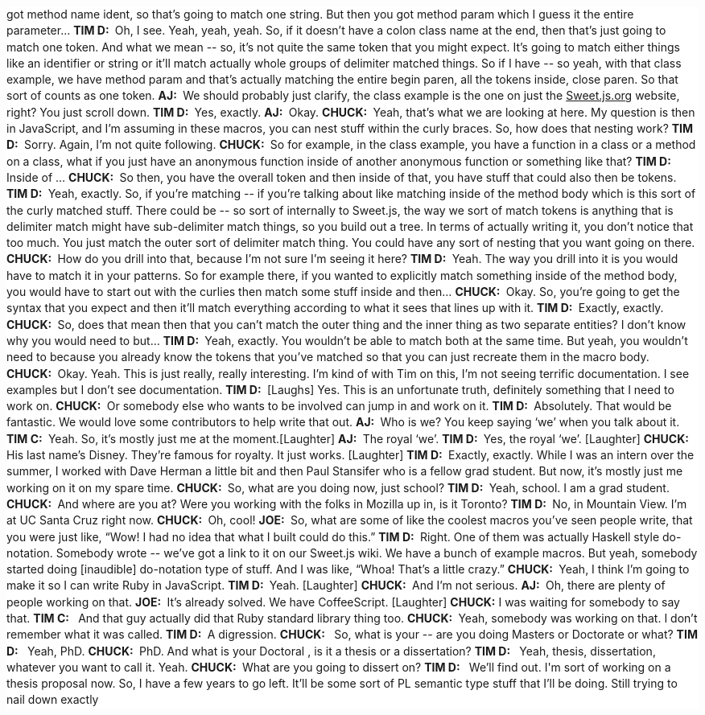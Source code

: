 got method name ident, so that’s going to match one string. But then you got method param which I guess it the entire parameter… **TIM D:&nbsp;** Oh, I see. Yeah, yeah, yeah. So, if it doesn’t have a colon class name at the end, then that’s just going to match one token. And what we mean -- so, it’s not quite the same token that you might expect. It’s going to match either things like an identifier or string or it’ll match actually whole groups of delimiter matched things. So if I have -- so yeah, with that class example, we have method param and that’s actually matching the entire begin paren, all the tokens inside, close paren. So that sort of counts as one token. **AJ:&nbsp;** We should probably just clarify, the class example is the one on just the [Sweet.js.org](http://www.sweet.js.org/) website, right? You just scroll down. **TIM D:&nbsp;** Yes, exactly. **AJ:&nbsp;** Okay. **CHUCK:&nbsp;** Yeah, that’s what we are looking at here. My question is then in JavaScript, and I’m assuming in these macros, you can nest stuff within the curly braces. So, how does that nesting work? **TIM D:&nbsp;** Sorry. Again, I’m not quite following. **CHUCK:&nbsp;** So for example, in the class example, you have a function in a class or a method on a class, what if you just have an anonymous function inside of another anonymous function or something like that? **TIM D:&nbsp;** Inside of … **CHUCK:&nbsp;** So then, you have the overall token and then inside of that, you have stuff that could also then be tokens. **TIM D:&nbsp;** Yeah, exactly. So, if you’re matching -- if you’re talking about like matching inside of the method body which is this sort of the curly matched stuff. There could be -- so sort of internally to Sweet.js, the way we sort of match tokens is anything that is delimiter match might have sub-delimiter match things, so you build out a tree. In terms of actually writing it, you don’t notice that too much. You just match the outer sort of delimiter match thing. You could have any sort of nesting that you want going on there. **CHUCK:&nbsp;** How do you drill into that, because I’m not sure I’m seeing it here? **TIM D:&nbsp;** Yeah. The way you drill into it is you would have to match it in your patterns. So for example there, if you wanted to explicitly match something inside of the method body, you would have to start out with the curlies then match some stuff inside and then… **CHUCK:&nbsp;** Okay. So, you’re going to get the syntax that you expect and then it’ll match everything according to what it sees that lines up with it. **TIM D:&nbsp;** Exactly, exactly. **CHUCK:&nbsp;** So, does that mean then that you can’t match the outer thing and the inner thing as two separate entities? I don’t know why you would need to but… **TIM D:&nbsp;** Yeah, exactly. You wouldn’t be able to match both at the same time. But yeah, you wouldn’t need to because you already know the tokens that you’ve matched so that you can just recreate them in the macro body. **CHUCK:&nbsp;** Okay. Yeah. This is just really, really interesting. I’m kind of with Tim on this, I’m not seeing terrific documentation. I see examples but I don’t see documentation. **TIM D:&nbsp;** [Laughs] Yes. This is an unfortunate truth, definitely something that I need to work on. **CHUCK:&nbsp;** Or somebody else who wants to be involved can jump in and work on it. **TIM D:&nbsp;** Absolutely. That would be fantastic. We would love some contributors to help write that out. **AJ:&nbsp;** Who is we? You keep saying ‘we’ when you talk about it. **TIM C:&nbsp;** Yeah. So, it’s mostly just me at the moment.[Laughter] **AJ:&nbsp;** The royal ‘we’. **TIM D:&nbsp;** Yes, the royal ‘we’. [Laughter] **CHUCK:&nbsp;** His last name’s Disney. They’re famous for royalty. It just works. [Laughter] **TIM D:&nbsp;** Exactly, exactly. While I was an intern over the summer, I worked with Dave Herman a little bit and then Paul Stansifer who is a fellow grad student. But now, it’s mostly just me working on it on my spare time. **CHUCK:&nbsp;** So, what are you doing now, just school? **TIM D:&nbsp;** Yeah, school. I am a grad student.&nbsp; **&nbsp;**  **CHUCK:&nbsp;** And where are you at? Were you working with the folks in Mozilla up in, is it Toronto? **TIM D:&nbsp;** No, in Mountain View. I’m at UC Santa Cruz right now. **CHUCK:&nbsp;** Oh, cool! **JOE:&nbsp;** So, what are some of like the coolest macros you’ve seen people write, that you were just like, “Wow! I had no idea that what I built could do this.” **TIM D:&nbsp;** Right. One of them was actually Haskell style do-notation. Somebody wrote -- we’ve got a link to it on our Sweet.js wiki. We have a bunch of example macros. But yeah, somebody started doing [inaudible] do-notation type of stuff. And I was like, “Whoa! That’s a little crazy.” **CHUCK:&nbsp;** Yeah, I think I’m going to make it so I can write Ruby in JavaScript. **TIM D:&nbsp;** Yeah. [Laughter] **CHUCK:&nbsp;** And I’m not serious. **AJ:&nbsp;** Oh, there are plenty of people working on that. **JOE:&nbsp;** It’s already solved. We have CoffeeScript. [Laughter] **CHUCK:** I was waiting for somebody to say that. **TIM C:&nbsp;** &nbsp;And that guy actually did that Ruby standard library thing too. **CHUCK:&nbsp;** Yeah, somebody was working on that. I don’t remember what it was called. **TIM D:&nbsp;** A digression. **CHUCK:&nbsp;** &nbsp;So, what is your -- are you doing Masters or Doctorate or what? **TIM D:&nbsp;** &nbsp;Yeah, PhD. **CHUCK:&nbsp;** PhD. And what is your Doctoral , is it a thesis or a dissertation? **TIM D:&nbsp;** &nbsp;Yeah, thesis, dissertation, whatever you want to call it. Yeah. **CHUCK:&nbsp;** What are you going to dissert on? **TIM D:&nbsp;** &nbsp;We’ll find out. I'm sort of working on a thesis proposal now. So, I have a few years to go left. It’ll be some sort of PL semantic type stuff that I’ll be doing. Still trying to nail down exactly